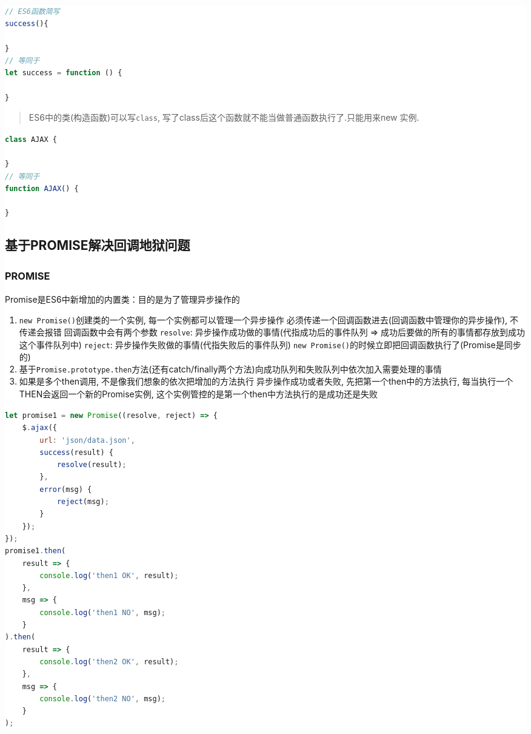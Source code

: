 ```javascript
// ES6函数简写
success(){
    
}
// 等同于
let success = function () {
    
}
```

> ES6中的类(构造函数)可以写`class`, 写了class后这个函数就不能当做普通函数执行了.只能用来new 实例.

```javascript
class AJAX {
    
}
// 等同于
function AJAX() {
    
}
```

## 基于PROMISE解决回调地狱问题

### PROMISE

Promise是ES6中新增加的内置类：目的是为了管理异步操作的

1. `new Promise()`创建类的一个实例, 每一个实例都可以管理一个异步操作
     必须传递一个回调函数进去(回调函数中管理你的异步操作), 不传递会报错
     回调函数中会有两个参数
     `resolve`: 异步操作成功做的事情(代指成功后的事件队列 => 成功后要做的所有的事情都存放到成功这个事件队列中)
     `reject`: 异步操作失败做的事情(代指失败后的事件队列)
       `new Promise()`的时候立即把回调函数执行了(Promise是同步的)
2. 基于`Promise.prototype.then`方法(还有catch/finally两个方法)向成功队列和失败队列中依次加入需要处理的事情
3. 如果是多个then调用, 不是像我们想象的依次把增加的方法执行
     异步操作成功或者失败, 先把第一个then中的方法执行, 每当执行一个THEN会返回一个新的Promise实例, 这个实例管控的是第一个then中方法执行的是成功还是失败

```javascript
let promise1 = new Promise((resolve, reject) => {
    $.ajax({
        url: 'json/data.json',
        success(result) {
            resolve(result);
        },
        error(msg) {
            reject(msg);
        }
    });
});
promise1.then(
    result => {
        console.log('then1 OK', result);
    },
    msg => {
        console.log('then1 NO', msg);
    }
).then(
    result => {
        console.log('then2 OK', result);
    },
    msg => {
        console.log('then2 NO', msg);
    }
);
```